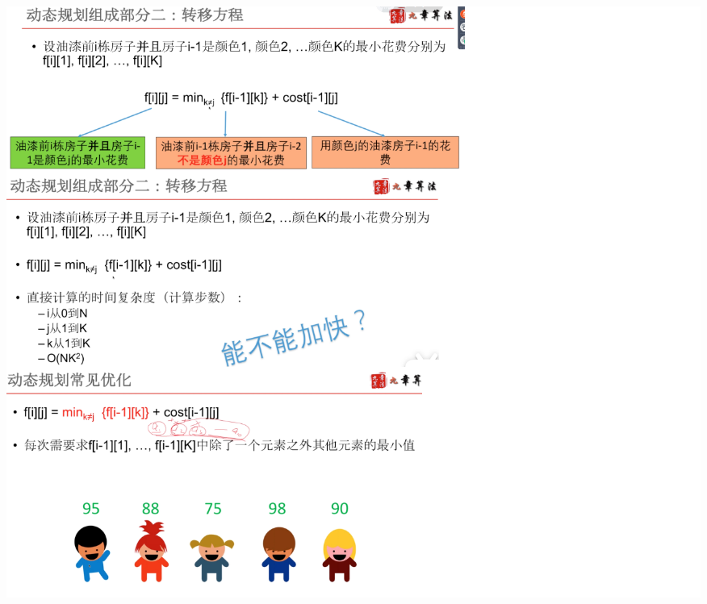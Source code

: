 <img src="image-20201217174036583.png" alt="image-20201217174036583" style="zoom:67%;" />

<img src="image-20201217174125568.png" alt="image-20201217174125568" style="zoom:67%;" />

<img src="image-20201217174239518.png" alt="image-20201217174239518" style="zoom:67%;" />
